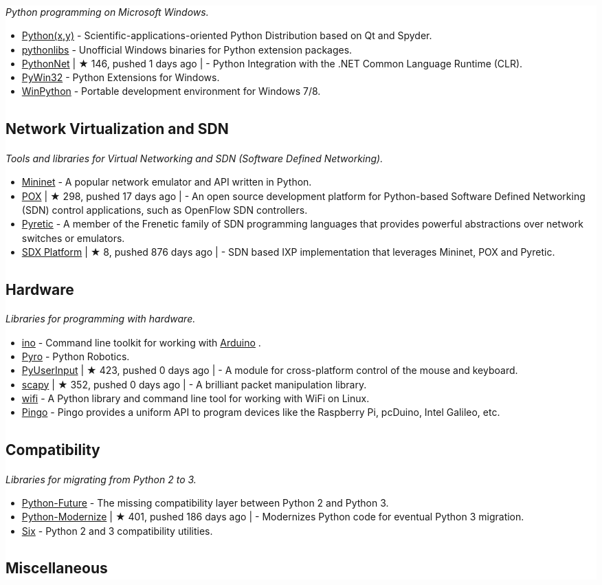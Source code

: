 *Python programming on Microsoft Windows.*

-   [Python(x,y)](http://python-xy.github.io/) - Scientific-applications-oriented Python Distribution based on Qt and Spyder.
-   [pythonlibs](http://www.lfd.uci.edu/~gohlke/pythonlibs/) - Unofficial Windows binaries for Python extension packages.
-   [PythonNet](https://github.com/pythonnet/pythonnet) <span> | ★ 146, pushed 1 days ago | </span> - Python Integration with the .NET Common Language Runtime (CLR).
-   [PyWin32](https://sourceforge.net/projects/pywin32/) - Python Extensions for Windows.
-   [WinPython](https://winpython.github.io/) - Portable development environment for Windows 7/8.

Network Virtualization and SDN
------------------------------

*Tools and libraries for Virtual Networking and SDN (Software Defined Networking).*

-   [Mininet](http://mininet.org/) - A popular network emulator and API written in Python.
-   [POX](https://github.com/noxrepo/pox) <span> | ★ 298, pushed 17 days ago | </span> - An open source development platform for Python-based Software Defined Networking (SDN) control applications, such as OpenFlow SDN controllers.
-   [Pyretic](http://frenetic-lang.org/pyretic/) - A member of the Frenetic family of SDN programming languages that provides powerful abstractions over network switches or emulators.
-   [SDX Platform](https://github.com/sdn-ixp/internet2award) <span> | ★ 8, pushed 876 days ago | </span> - SDN based IXP implementation that leverages Mininet, POX and Pyretic.

Hardware
--------

*Libraries for programming with hardware.*

-   [ino](http://inotool.org/) - Command line toolkit for working with [Arduino](https://www.arduino.cc/) .
-   [Pyro](http://pyrorobotics.com/) - Python Robotics.
-   [PyUserInput](https://github.com/SavinaRoja/PyUserInput) <span> | ★ 423, pushed 0 days ago | </span> - A module for cross-platform control of the mouse and keyboard.
-   [scapy](https://github.com/secdev/scapy) <span> | ★ 352, pushed 0 days ago | </span> - A brilliant packet manipulation library.
-   [wifi](https://wifi.readthedocs.org/en/latest/) - A Python library and command line tool for working with WiFi on Linux.
-   [Pingo](http://www.pingo.io/) - Pingo provides a uniform API to program devices like the Raspberry Pi, pcDuino, Intel Galileo, etc.

Compatibility
-------------

*Libraries for migrating from Python 2 to 3.*

-   [Python-Future](http://python-future.org/index.html) - The missing compatibility layer between Python 2 and Python 3.
-   [Python-Modernize](https://github.com/mitsuhiko/python-modernize) <span> | ★ 401, pushed 186 days ago | </span> - Modernizes Python code for eventual Python 3 migration.
-   [Six](https://pypi.python.org/pypi/six) - Python 2 and 3 compatibility utilities.

Miscellaneous
-------------
